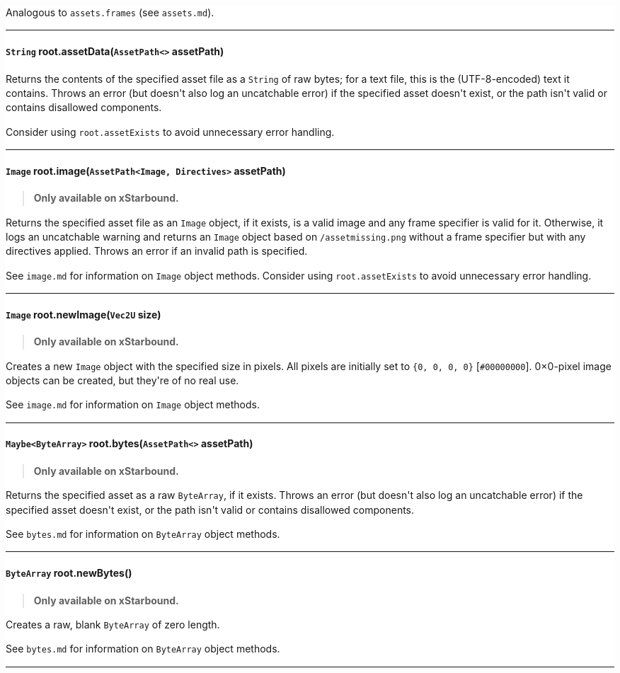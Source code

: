 Analogous to `assets.frames` (see `assets.md`).

---

#### `String` root.assetData(`AssetPath<>` assetPath)

Returns the contents of the specified asset file as a `String` of raw bytes; for a text file, this is the (UTF-8-encoded) text it contains. Throws an error (but doesn't also log an uncatchable error) if the specified asset doesn't exist, or the path isn't valid or contains disallowed components.

Consider using `root.assetExists` to avoid unnecessary error handling.

---

#### `Image` root.image(`AssetPath<Image, Directives>` assetPath)

> **Only available on xStarbound.**

Returns the specified asset file as an `Image` object, if it exists, is a valid image and any frame specifier is valid for it. Otherwise, it logs an uncatchable warning and returns an `Image` object based on `/assetmissing.png` without a frame specifier but with any directives applied. Throws an error if an invalid path is specified.

See `image.md` for information on `Image` object methods. Consider using `root.assetExists` to avoid unnecessary error handling.

---

#### `Image` root.newImage(`Vec2U` size)

> **Only available on xStarbound.**

Creates a new `Image` object with the specified size in pixels. All pixels are initially set to `{0, 0, 0, 0}` [`#00000000`]. 0×0-pixel image objects can be created, but they're of no real use.

See `image.md` for information on `Image` object methods.

---

#### `Maybe<ByteArray>` root.bytes(`AssetPath<>` assetPath)

> **Only available on xStarbound.**

Returns the specified asset as a raw `ByteArray`, if it exists. Throws an error (but doesn't also log an uncatchable error) if the specified asset doesn't exist, or the path isn't valid or contains disallowed components.

See `bytes.md` for information on `ByteArray` object methods.

---

#### `ByteArray` root.newBytes()

> **Only available on xStarbound.**

Creates a raw, blank `ByteArray` of zero length.

See `bytes.md` for information on `ByteArray` object methods.

---